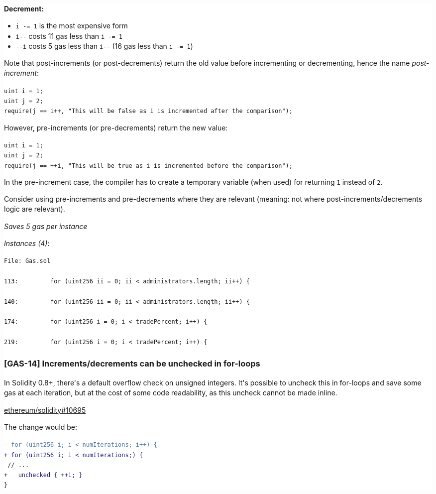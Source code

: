 **Decrement:**

- `i -= 1` is the most expensive form
- `i--` costs 11 gas less than `i -= 1`
- `--i` costs 5 gas less than `i--` (16 gas less than `i -= 1`)

Note that post-increments (or post-decrements) return the old value before incrementing or decrementing, hence the name *post-increment*:

```solidity
uint i = 1;  
uint j = 2;
require(j == i++, "This will be false as i is incremented after the comparison");
```
  
However, pre-increments (or pre-decrements) return the new value:
  
```solidity
uint i = 1;  
uint j = 2;
require(j == ++i, "This will be true as i is incremented before the comparison");
```

In the pre-increment case, the compiler has to create a temporary variable (when used) for returning `1` instead of `2`.

Consider using pre-increments and pre-decrements where they are relevant (meaning: not where post-increments/decrements logic are relevant).

*Saves 5 gas per instance*

*Instances (4)*:
```solidity
File: Gas.sol

113:         for (uint256 ii = 0; ii < administrators.length; ii++) {

140:         for (uint256 ii = 0; ii < administrators.length; ii++) {

174:         for (uint256 i = 0; i < tradePercent; i++) {

219:         for (uint256 i = 0; i < tradePercent; i++) {

```

### <a name="GAS-14"></a>[GAS-14] Increments/decrements can be unchecked in for-loops
In Solidity 0.8+, there's a default overflow check on unsigned integers. It's possible to uncheck this in for-loops and save some gas at each iteration, but at the cost of some code readability, as this uncheck cannot be made inline.

[ethereum/solidity#10695](https://github.com/ethereum/solidity/issues/10695)

The change would be:

```diff
- for (uint256 i; i < numIterations; i++) {
+ for (uint256 i; i < numIterations;) {
 // ...  
+   unchecked { ++i; }
}  
```
